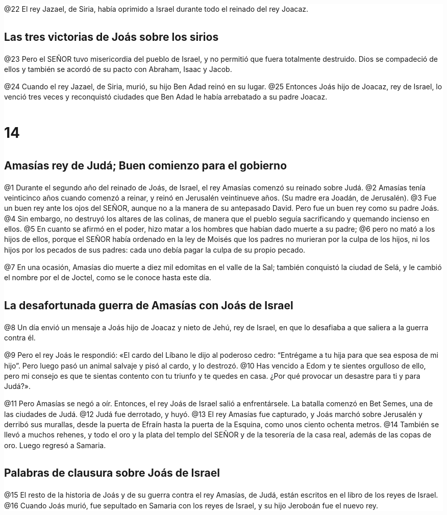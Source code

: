 @22 El rey Jazael, de Siria, había oprimido a Israel durante todo el reinado del rey Joacaz.

## Las tres victorias de Joás sobre los sirios
@23 Pero el SEÑOR tuvo misericordia del pueblo de Israel, y no permitió que fuera totalmente destruido. Dios se compadeció de ellos y también se acordó de su pacto con Abraham, Isaac y Jacob.

@24 Cuando el rey Jazael, de Siria, murió, su hijo Ben Adad reinó en su lugar. 
@25 Entonces Joás hijo de Joacaz, rey de Israel, lo venció tres veces y reconquistó ciudades que Ben Adad le había arrebatado a su padre Joacaz. 

# 14 
## Amasías rey de Judá; Buen comienzo para el gobierno
@1 Durante el segundo año del reinado de Joás, de Israel, el rey Amasías comenzó su reinado sobre Judá. 
@2 Amasías tenía veinticinco años cuando comenzó a reinar, y reinó en Jerusalén veintinueve años. (Su madre era Joadán, de Jerusalén). 
@3 Fue un buen rey ante los ojos del SEÑOR, aunque no a la manera de su antepasado David. Pero fue un buen rey como su padre Joás. 
@4 Sin embargo, no destruyó los altares de las colinas, de manera que el pueblo seguía sacrificando y quemando incienso en ellos. @5 En cuanto se afirmó en el poder, hizo matar a los hombres que habían dado muerte a su padre; 
@6 pero no mató a los hijos de ellos, porque el SEÑOR había ordenado en la ley de Moisés que los padres no murieran por la culpa de los hijos, ni los hijos por los pecados de sus padres: cada uno debía pagar la culpa de su propio pecado.

@7 En una ocasión, Amasías dio muerte a diez mil edomitas en el valle de la Sal; también conquistó la ciudad de Selá, y le cambió el nombre por el de Joctel, como se le conoce hasta este día.

## La desafortunada guerra de Amasías con Joás de Israel
@8 Un día envió un mensaje a Joás hijo de Joacaz y nieto de Jehú, rey de Israel, en que lo desafiaba a que saliera a la guerra contra él.

@9 Pero el rey Joás le respondió: «El cardo del Líbano le dijo al poderoso cedro: “Entrégame a tu hija para que sea esposa de mi hijo”. Pero luego pasó un animal salvaje y pisó al cardo, y lo destrozó. 
@10 Has vencido a Edom y te sientes orgulloso de ello, pero mi consejo es que te sientas contento con tu triunfo y te quedes en casa. ¿Por qué provocar un desastre para ti y para Judá?».

@11 Pero Amasías se negó a oír. Entonces, el rey Joás de Israel salió a enfrentársele. La batalla comenzó en Bet Semes, una de las ciudades de Judá. 
@12 Judá fue derrotado, y huyó. 
@13 El rey Amasías fue capturado, y Joás marchó sobre Jerusalén y derribó sus murallas, desde la puerta de Efraín hasta la puerta de la Esquina, como unos ciento ochenta metros. 
@14 También se llevó a muchos rehenes, y todo el oro y la plata del templo del SEÑOR y de la tesorería de la casa real, además de las copas de oro. Luego regresó a Samaria.

## Palabras de clausura sobre Joás de Israel
@15 El resto de la historia de Joás y de su guerra contra el rey Amasías, de Judá, están escritos en el libro de los reyes de Israel. 
@16 Cuando Joás murió, fue sepultado en Samaria con los reyes de Israel, y su hijo Jeroboán fue el nuevo rey.
